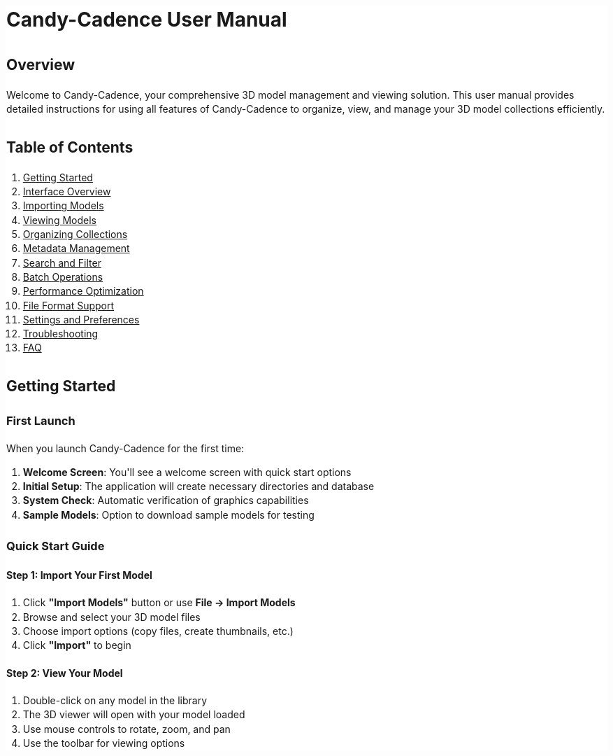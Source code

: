 
# Candy-Cadence User Manual

## Overview

Welcome to Candy-Cadence, your comprehensive 3D model management and viewing solution. This user manual provides detailed instructions for using all features of Candy-Cadence to organize, view, and manage your 3D model collections efficiently.

## Table of Contents

1. [Getting Started](#getting-started)
2. [Interface Overview](#interface-overview)
3. [Importing Models](#importing-models)
4. [Viewing Models](#viewing-models)
5. [Organizing Collections](#organizing-collections)
6. [Metadata Management](#metadata-management)
7. [Search and Filter](#search-and-filter)
8. [Batch Operations](#batch-operations)
9. [Performance Optimization](#performance-optimization)
10. [File Format Support](#file-format-support)
11. [Settings and Preferences](#settings-and-preferences)
12. [Troubleshooting](#troubleshooting)
13. [FAQ](#faq)

## Getting Started

### First Launch

When you launch Candy-Cadence for the first time:

1. **Welcome Screen**: You'll see a welcome screen with quick start options
2. **Initial Setup**: The application will create necessary directories and database
3. **System Check**: Automatic verification of graphics capabilities
4. **Sample Models**: Option to download sample models for testing

### Quick Start Guide

#### Step 1: Import Your First Model
1. Click **"Import Models"** button or use **File → Import Models**
2. Browse and select your 3D model files
3. Choose import options (copy files, create thumbnails, etc.)
4. Click **"Import"** to begin

#### Step 2: View Your Model
1. Double-click on any model in the library
2. The 3D viewer will open with your model loaded
3. Use mouse controls to rotate, zoom, and pan
4. Use the toolbar for viewing options
